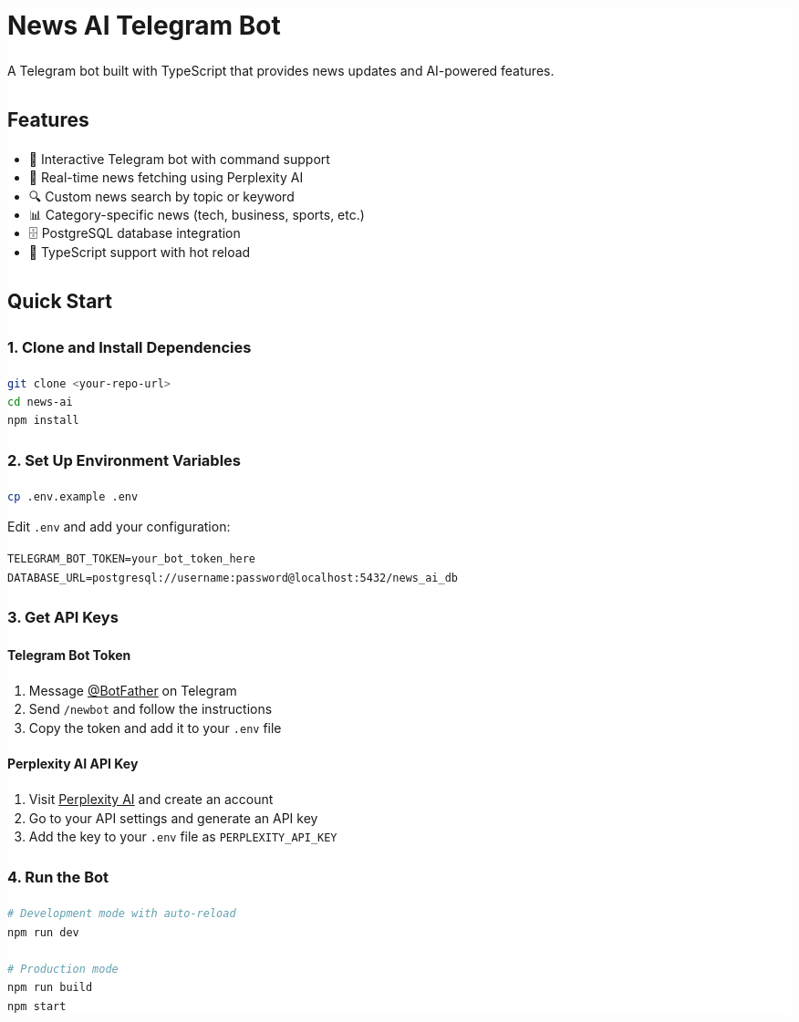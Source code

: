 # News AI Telegram Bot

A Telegram bot built with TypeScript that provides news updates and AI-powered features.

## Features

- 🤖 Interactive Telegram bot with command support
- 📰 Real-time news fetching using Perplexity AI
- 🔍 Custom news search by topic or keyword
- 📊 Category-specific news (tech, business, sports, etc.)
- 🗄️ PostgreSQL database integration
- 🔧 TypeScript support with hot reload

## Quick Start

### 1. Clone and Install Dependencies

```bash
git clone <your-repo-url>
cd news-ai
npm install
```

### 2. Set Up Environment Variables

```bash
cp .env.example .env
```

Edit `.env` and add your configuration:
```env
TELEGRAM_BOT_TOKEN=your_bot_token_here
DATABASE_URL=postgresql://username:password@localhost:5432/news_ai_db
```

### 3. Get API Keys

#### Telegram Bot Token
1. Message [@BotFather](https://t.me/BotFather) on Telegram
2. Send `/newbot` and follow the instructions
3. Copy the token and add it to your `.env` file

#### Perplexity AI API Key
1. Visit [Perplexity AI](https://www.perplexity.ai/) and create an account
2. Go to your API settings and generate an API key
3. Add the key to your `.env` file as `PERPLEXITY_API_KEY`

### 4. Run the Bot

```bash
# Development mode with auto-reload
npm run dev

# Production mode
npm run build
npm start
```
